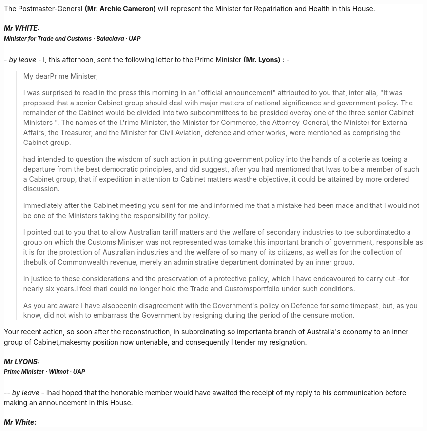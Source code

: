 The Postmaster-General  **(Mr. Archie Cameron)**  will represent the Minister for Repatriation and Health in this House. 

##### Mr WHITE:<br><small class="text-muted">Minister for Trade and Customs &middot; Balaclava &middot; UAP</small>


 *- by leave* - I, this afternoon, sent the following letter to the Prime Minister  **(Mr. Lyons)**  :  - 

  >My dearPrime Minister, 
  >
  >I was surprised to read in the press this morning in an "official announcement" attributed to you that, inter alia, "It was proposed that a senior Cabinet group should deal with major matters of national significance and government policy. The remainder of the Cabinet would be divided into two subcommittees to be presided overby one of the three senior Cabinet Ministers ". The names of the l.'rime Minister, the Minister for Commerce, the Attorney-General, the Minister for External Affairs, the Treasurer, and the Minister for Civil Aviation, defence and other works, were mentioned as comprising the Cabinet group. 
  >
  >had intended to question the wisdom of such action in putting government policy into the hands of a coterie as toeing a departure from the best democratic principles, and did suggest, after you had mentioned that Iwas to be a member of such a Cabinet group, that if expedition in attention to Cabinet matters wasthe objective, it could be attained by more ordered discussion. 
  >
  >Immediately after the Cabinet meeting you sent for me and informed me that a mistake had been made and that I would not be one of the Ministers taking the responsibility for policy. 
  >
  >I pointed out to you that to allow Australian tariff matters and the welfare of secondary industries to toe subordinatedto a group on which the Customs Minister was not represented was tomake this important branch of government, responsible as it is for the protection of Australian industries and the welfare of so many of its citizens, as well as for the collection of thebulk of Commonwealth revenue, merely an administrative department dominated by an inner group. 
  >
  >In justice to these considerations and the preservation of a protective policy, which I have endeavoured to carry out -for nearly six years.I feel thatI could no longer hold the Trade and Customsportfolio under such conditions. 
  >
  >As you arc aware I have alsobeenin disagreement with the Government's policy on Defence for some timepast, but, as you know,  did not wish to embarrass the Government by resigning during the period of the censure motion. 

Your recent action, so soon after the reconstruction, in subordinating so importanta branch of Australia's economy to an inner group of Cabinet,makesmy position now untenable, and consequently I tender my resignation. 

##### Mr LYONS:<br><small class="text-muted">Prime Minister &middot; Wilmot &middot; UAP</small>

--  *by leave*  - Ihad hoped that the honorable member would have awaited the receipt of my reply to his communication before making an announcement in this House. 

##### Mr White:
